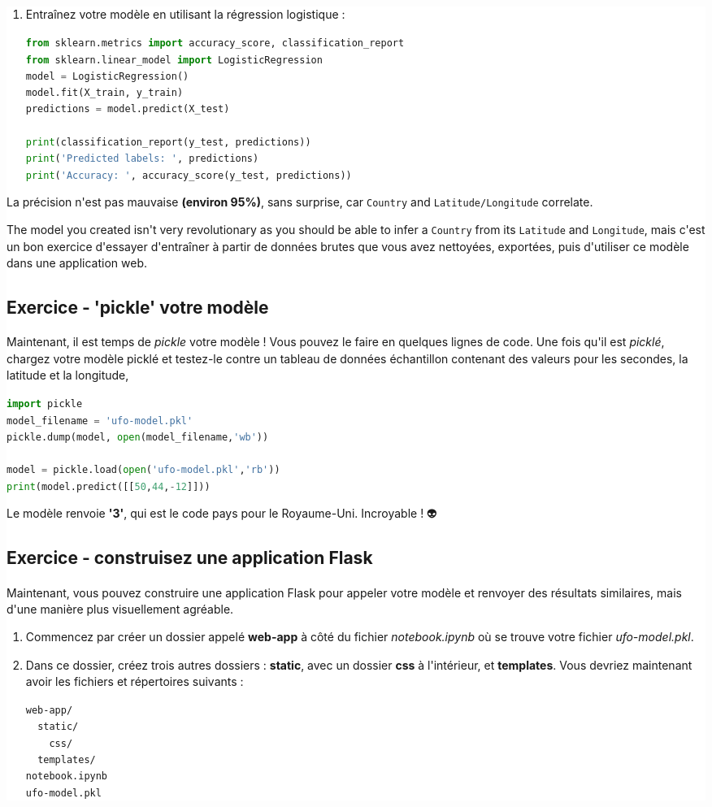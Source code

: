 1. Entraînez votre modèle en utilisant la régression logistique :

    ```python
    from sklearn.metrics import accuracy_score, classification_report
    from sklearn.linear_model import LogisticRegression
    model = LogisticRegression()
    model.fit(X_train, y_train)
    predictions = model.predict(X_test)
    
    print(classification_report(y_test, predictions))
    print('Predicted labels: ', predictions)
    print('Accuracy: ', accuracy_score(y_test, predictions))
    ```

La précision n'est pas mauvaise **(environ 95%)**, sans surprise, car `Country` and `Latitude/Longitude` correlate.

The model you created isn't very revolutionary as you should be able to infer a `Country` from its `Latitude` and `Longitude`, mais c'est un bon exercice d'essayer d'entraîner à partir de données brutes que vous avez nettoyées, exportées, puis d'utiliser ce modèle dans une application web.

## Exercice - 'pickle' votre modèle

Maintenant, il est temps de _pickle_ votre modèle ! Vous pouvez le faire en quelques lignes de code. Une fois qu'il est _picklé_, chargez votre modèle picklé et testez-le contre un tableau de données échantillon contenant des valeurs pour les secondes, la latitude et la longitude,

```python
import pickle
model_filename = 'ufo-model.pkl'
pickle.dump(model, open(model_filename,'wb'))

model = pickle.load(open('ufo-model.pkl','rb'))
print(model.predict([[50,44,-12]]))
```

Le modèle renvoie **'3'**, qui est le code pays pour le Royaume-Uni. Incroyable ! 👽

## Exercice - construisez une application Flask

Maintenant, vous pouvez construire une application Flask pour appeler votre modèle et renvoyer des résultats similaires, mais d'une manière plus visuellement agréable.

1. Commencez par créer un dossier appelé **web-app** à côté du fichier _notebook.ipynb_ où se trouve votre fichier _ufo-model.pkl_.

1. Dans ce dossier, créez trois autres dossiers : **static**, avec un dossier **css** à l'intérieur, et **templates**. Vous devriez maintenant avoir les fichiers et répertoires suivants :

    ```output
    web-app/
      static/
        css/
      templates/
    notebook.ipynb
    ufo-model.pkl
    ```
